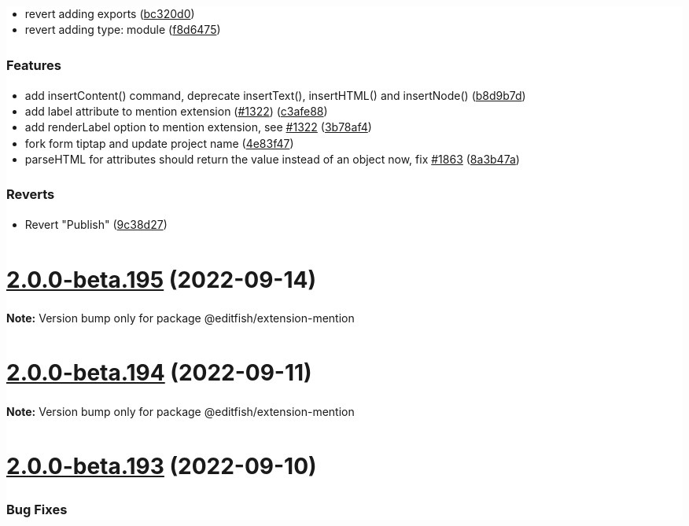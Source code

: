 * revert adding exports ([bc320d0](https://github.com/ueberdosis/editfish/commit/bc320d0b4b80b0e37a7e47a56e0f6daec6e65d98))
* revert adding type: module ([f8d6475](https://github.com/ueberdosis/editfish/commit/f8d6475e2151faea6f96baecdd6bd75880d50d2c))


### Features

* add insertContent() command, deprecate insertText(), insertHTML() and insertNode() ([b8d9b7d](https://github.com/ueberdosis/editfish/commit/b8d9b7d4c70b38fb9eec3c079be8243d30166e5e))
* add label attribute to mention extension ([#1322](https://github.com/ueberdosis/editfish/issues/1322)) ([c3afe88](https://github.com/ueberdosis/editfish/commit/c3afe880ae56e53da429590be4c7e2ffe5a70486))
* add renderLabel option to mention extension, see [#1322](https://github.com/ueberdosis/editfish/issues/1322) ([3b78af4](https://github.com/ueberdosis/editfish/commit/3b78af44a054fa5d0101d8f7d836409b0b68547e))
* fork form tiptap and update project name ([4e83f47](https://github.com/ueberdosis/editfish/commit/4e83f471f558450547d3d0269ca1648cbcad94c1))
* parseHTML for attributes should return the value instead of an object now, fix [#1863](https://github.com/ueberdosis/editfish/issues/1863) ([8a3b47a](https://github.com/ueberdosis/editfish/commit/8a3b47a529d28b28b50d634c6ff69b8e5aad3080))


### Reverts

* Revert "Publish" ([9c38d27](https://github.com/ueberdosis/editfish/commit/9c38d2713e6feac5645ad9c1bfc57abdbf054576))





# [2.0.0-beta.195](https://github.com/ueberdosis/tiptap/compare/v2.0.0-beta.194...v2.0.0-beta.195) (2022-09-14)

**Note:** Version bump only for package @editfish/extension-mention





# [2.0.0-beta.194](https://github.com/ueberdosis/tiptap/compare/v2.0.0-beta.193...v2.0.0-beta.194) (2022-09-11)

**Note:** Version bump only for package @editfish/extension-mention





# [2.0.0-beta.193](https://github.com/ueberdosis/tiptap/compare/v0.1.2...v2.0.0-beta.193) (2022-09-10)


### Bug Fixes
